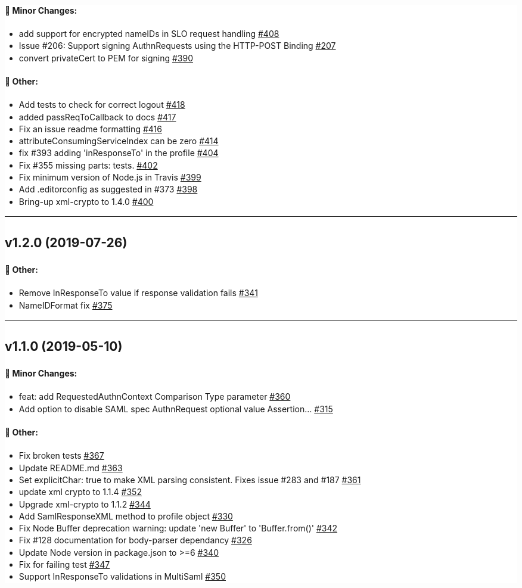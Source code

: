 #### 🚀 Minor Changes:

- add support for encrypted nameIDs in SLO request handling [#408](https://github.com/node-saml/passport-saml/pull/408)
- Issue #206: Support signing AuthnRequests using the HTTP-POST Binding [#207](https://github.com/node-saml/passport-saml/pull/207)
- convert privateCert to PEM for signing [#390](https://github.com/node-saml/passport-saml/pull/390)

#### 🙈 Other:

- Add tests to check for correct logout [#418](https://github.com/node-saml/passport-saml/pull/418)
- added passReqToCallback to docs [#417](https://github.com/node-saml/passport-saml/pull/417)
- Fix an issue readme formatting [#416](https://github.com/node-saml/passport-saml/pull/416)
- attributeConsumingServiceIndex can be zero [#414](https://github.com/node-saml/passport-saml/pull/414)
- fix #393 adding 'inResponseTo' in the profile [#404](https://github.com/node-saml/passport-saml/pull/404)
- Fix #355 missing parts: tests. [#402](https://github.com/node-saml/passport-saml/pull/402)
- Fix minimum version of Node.js in Travis [#399](https://github.com/node-saml/passport-saml/pull/399)
- Add .editorconfig as suggested in #373 [#398](https://github.com/node-saml/passport-saml/pull/398)
- Bring-up xml-crypto to 1.4.0 [#400](https://github.com/node-saml/passport-saml/pull/400)

---

## v1.2.0 (2019-07-26)

#### 🙈 Other:

- Remove InResponseTo value if response validation fails [#341](https://github.com/node-saml/passport-saml/pull/341)
- NameIDFormat fix [#375](https://github.com/node-saml/passport-saml/pull/375)

---

## v1.1.0 (2019-05-10)

#### 🚀 Minor Changes:

- feat: add RequestedAuthnContext Comparison Type parameter [#360](https://github.com/node-saml/passport-saml/pull/360)
- Add option to disable SAML spec AuthnRequest optional value Assertion… [#315](https://github.com/node-saml/passport-saml/pull/315)

#### 🙈 Other:

- Fix broken tests [#367](https://github.com/node-saml/passport-saml/pull/367)
- Update README.md [#363](https://github.com/node-saml/passport-saml/pull/363)
- Set explicitChar: true to make XML parsing consistent. Fixes issue #283 and #187 [#361](https://github.com/node-saml/passport-saml/pull/361)
- update xml crypto to 1.1.4 [#352](https://github.com/node-saml/passport-saml/pull/352)
- Upgrade xml-crypto to 1.1.2 [#344](https://github.com/node-saml/passport-saml/pull/344)
- Add SamlResponseXML method to profile object [#330](https://github.com/node-saml/passport-saml/pull/330)
- Fix Node Buffer deprecation warning: update 'new Buffer' to 'Buffer.from()' [#342](https://github.com/node-saml/passport-saml/pull/342)
- Fix #128 documentation for body-parser dependancy [#326](https://github.com/node-saml/passport-saml/pull/326)
- Update Node version in package.json to >=6 [#340](https://github.com/node-saml/passport-saml/pull/340)
- Fix for failing test [#347](https://github.com/node-saml/passport-saml/pull/347)
- Support InResponseTo validations in MultiSaml [#350](https://github.com/node-saml/passport-saml/pull/350)